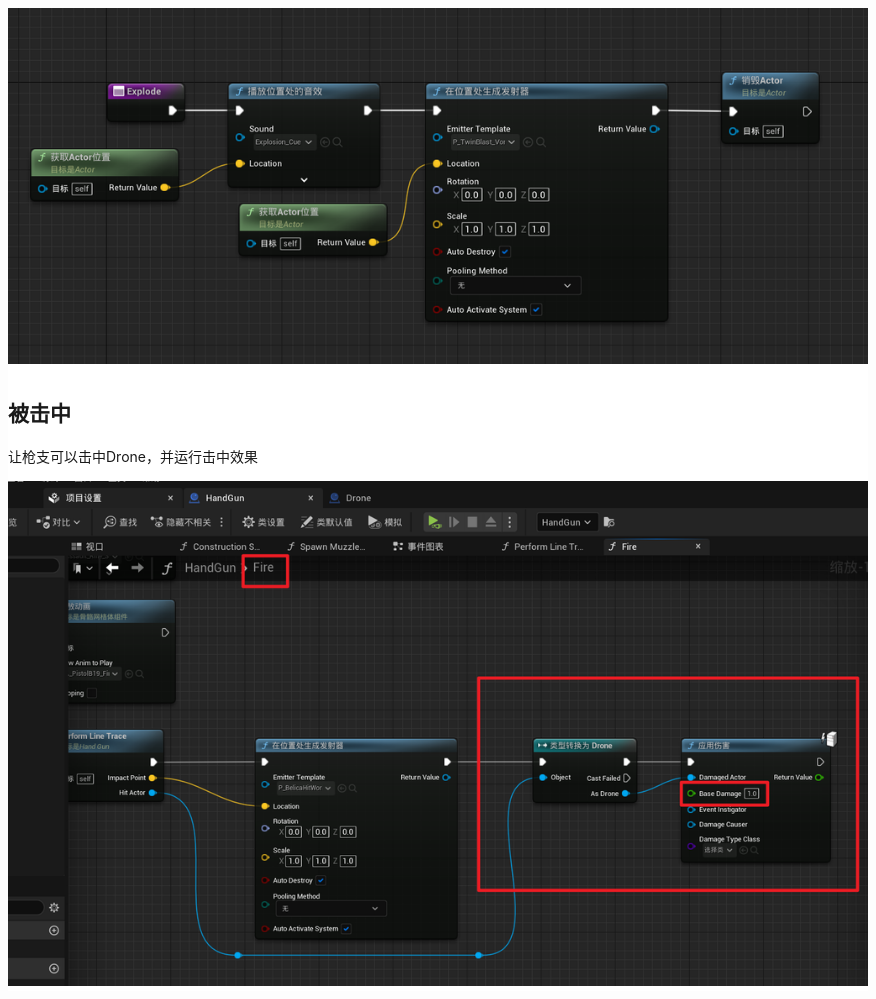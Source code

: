 ![image-20221103215252984](assets/image-20221103215252984.png)

## 被击中

让枪支可以击中Drone，并运行击中效果

![image-20221103221526542](assets/image-20221103221526542.png)
